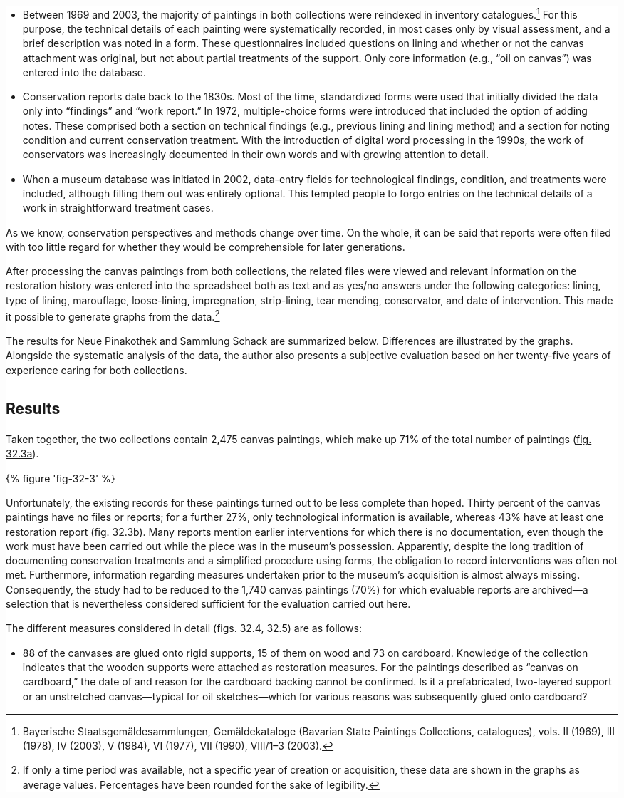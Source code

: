 -   Between 1969 and 2003, the majority of paintings in both collections were reindexed in inventory catalogues.[^8] For this purpose, the technical details of each painting were systematically recorded, in most cases only by visual assessment, and a brief description was noted in a form. These questionnaires included questions on lining and whether or not the canvas attachment was original, but not about partial treatments of the support. Only core information (e.g., “oil on canvas”) was entered into the database.

-   Conservation reports date back to the 1830s. Most of the time, standardized forms were used that initially divided the data only into “findings” and “work report.” In 1972, multiple-choice forms were introduced that included the option of adding notes. These comprised both a section on technical findings (e.g., previous lining and lining method) and a section for noting condition and current conservation treatment. With the introduction of digital word processing in the 1990s, the work of conservators was increasingly documented in their own words and with growing attention to detail.

-   When a museum database was initiated in 2002, data-entry fields for technological findings, condition, and treatments were included, although filling them out was entirely optional. This tempted people to forgo entries on the technical details of a work in straightforward treatment cases.

As we know, conservation perspectives and methods change over time. On the whole, it can be said that reports were often filed with too little regard for whether they would be comprehensible for later generations.

After processing the canvas paintings from both collections, the related files were viewed and relevant information on the restoration history was entered into the spreadsheet both as text and as yes/no answers under the following categories: lining, type of lining, marouflage, loose-lining, impregnation, strip-lining, tear mending, conservator, and date of intervention. This made it possible to generate graphs from the data.[^9]

The results for Neue Pinakothek and Sammlung Schack are summarized below. Differences are illustrated by the graphs. Alongside the systematic analysis of the data, the author also presents a subjective evaluation based on her twenty-five years of experience caring for both collections.

## Results

Taken together, the two collections contain 2,475 canvas paintings, which make up 71% of the total number of paintings ([fig. 32.3a](#fig-32-3)).

{% figure 'fig-32-3' %}

Unfortunately, the existing records for these paintings turned out to be less complete than hoped. Thirty percent of the canvas paintings have no files or reports; for a further 27%, only technological information is available, whereas 43% have at least one restoration report ([fig. 32.3b](#fig-32-3)). Many reports mention earlier interventions for which there is no documentation, even though the work must have been carried out while the piece was in the museum’s possession. Apparently, despite the long tradition of documenting conservation treatments and a simplified procedure using forms, the obligation to record interventions was often not met. Furthermore, information regarding measures undertaken prior to the museum’s acquisition is almost always missing. Consequently, the study had to be reduced to the 1,740 canvas paintings (70%) for which evaluable reports are archived—a selection that is nevertheless considered sufficient for the evaluation carried out here.

The different measures considered in detail ([figs. 32.4](#fig-32-4), [32.5](#fig-32-5)) are as follows:

-   88 of the canvases are glued onto rigid supports, 15 of them on wood and 73 on cardboard. Knowledge of the collection indicates that the wooden supports were attached as restoration measures. For the paintings described as “canvas on cardboard,” the date of and reason for the cardboard backing cannot be confirmed. Is it a prefabricated, two-layered support or an unstretched canvas—typical for oil sketches—which for various reasons was subsequently glued onto cardboard?


[^1]: Limiting the reference point to German-speaking countries seems sensible, given how little exchange there was between conservators across language borders in the past. Of vital importance to developments in conservation were conferences in Germany, Austria, and Switzerland, as well as publications such as the *Mitteilungen Deutscher Restauratorenverband* (1980–86), *Mitteilungen des Österreichischen Restauratorenverbands* (since 1986), and magazines such as *Maltechnik Restauro* (1972–87), *Restauro* (since 1988), *Zeitschrift für Kunsttechnologie und Konservierung* (since 1987), and *Beiträge zur Erhaltung von Kunst- und Kulturgut* (since 2003). However, it must also be acknowledged that, due to the political situation at the time, the exchange between conservators in the German Democratic Republic (GDR) and the Federal Republic of Germany (FRG) was very limited until 1989. This report is written from an FRG point of view.
[^2]: Examples include provenance research or current art technological issues: a database with some five hundred manufacturer’s labels or stamps was compiled.
[^3]: Sixteen West Germans, sixteen Swiss nationals, and two Austrians took part in the Greenwich Conference, including Veronika Poll, a conservator from the Bayerische Staatsgemäldesammlungen.
[^4]: For example, articles by G. A. Berger, V. R. Mehra, and A. Ketnath, among others, appeared in such publications.
[^5]: For example, articles by B. Hacke, A. Ketnath, V. Schaible, W. Heiber, and V. R. Mehra, among others.
[^6]: Annual conference of the Deutscher Restauratorenverband, 1984, in Marburg.
[^7]: For the history of the Doerner Institut, see {% cite 'Burmester 2016' %}.
[^8]: Bayerische Staatsgemäldesammlungen, Gemäldekataloge (Bavarian State Paintings Collections, catalogues), vols. II (1969), III (1978), IV (2003), V (1984), VI (1977), VII (1990), VIII/1–3 (2003).
[^9]: If only a time period was available, not a specific year of creation or acquisition, these data are shown in the graphs as average values. Percentages have been rounded for the sake of legibility. 
[^10]: *Paste* and *wax* are the usual collective terms, although mixtures were generally used; see note 12 below.
[^11]: The first heated vacuum table was acquired in 1959 ({% cite 'Wolters 1960' %}).
[^12]: The Doerner Institut still possesses a veneer press used for paste-linings in the past.
[^13]: Components of wax-resin mixtures: beeswax + rosin, Venetian turpentine, dammar or AW2 in various proportions. Components of paste: rye flour + animal glue and possibly Venetian turpentine.
[^14]: Previously, traditional lining adhesives were used, as well as commercially available PVA adhesives.
[^15]: Calaton CB, manufactured by ICI, United Kingdom.
[^16]: Trade name Ponal: a polyvinyl acetate (PVA) adhesive developed for gluing wood in 1959, manufactured by Henkel, Düsseldorf, Germany.
[^17]: UHU Plus Endfest 300, manufactured by UHU GmbH, Bühl, Germany.
[^18]: We have my predecessor Konrad Laudenbacher to thank for this collection of around fifty stretchers.
[^19]: Reference is made to two examples of the author’s own research, in which analysis of the canvas attachments provided important information regarding artistic intention and history of the painting: {% cite 'Poggendorf 2015' %}; and {% cite 'Boitelle, Poggendorf, and Stevenson, forthcoming' %}.